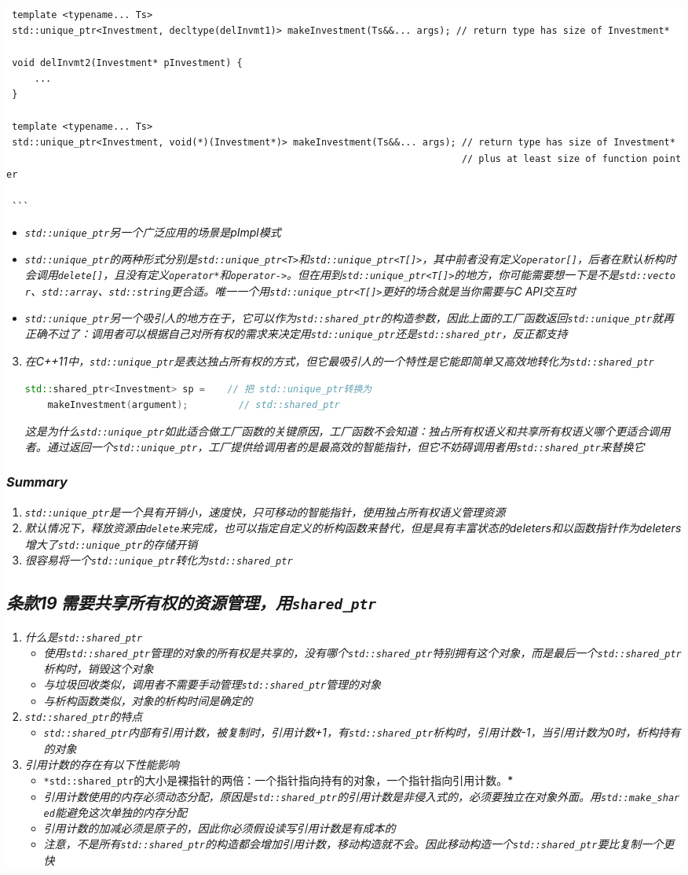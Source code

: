      template <typename... Ts>
     std::unique_ptr<Investment, decltype(delInvmt1)> makeInvestment(Ts&&... args); // return type has size of Investment*
     
     void delInvmt2(Investment* pInvestment) {
         ...
     }
     
     template <typename... Ts>
     std::unique_ptr<Investment, void(*)(Investment*)> makeInvestment(Ts&&... args); // return type has size of Investment*
                                                                                     // plus at least size of function pointer
     
     ```

   - *`std::unique_ptr`另一个广泛应用的场景是pImpl模式*

   - *`std::unique_ptr`的两种形式分别是`std::unique_ptr<T>`和`std::unique_ptr<T[]>`，其中前者没有定义`operator[]`，后者在默认析构时会调用`delete[]`，且没有定义`operator*`和`operator->`。但在用到`std::unique_ptr<T[]>`的地方，你可能需要想一下是不是`std::vector`、`std::array`、`std::string`更合适。唯一一个用`std::unique_ptr<T[]>`更好的场合就是当你需要与C API交互时*

   - *`std::unique_ptr`另一个吸引人的地方在于，它可以作为`std::shared_ptr`的构造参数，因此上面的工厂函数返回`std::unique_ptr`就再正确不过了：调用者可以根据自己对所有权的需求来决定用`std::unique_ptr`还是`std::shared_ptr`，反正都支持*

3. *在C++11中，`std::unique_ptr`是表达独占所有权的方式，但它最吸引人的一个特性是它能即简单又高效地转化为`std::shared_ptr`*

   ```cpp
   std::shared_ptr<Investment> sp =    // 把 std::unique_ptr转换为
       makeInvestment(argument);         // std::shared_ptr
   ```

   *这是为什么`std::unique_ptr`如此适合做工厂函数的关键原因，工厂函数不会知道：独占所有权语义和共享所有权语义哪个更适合调用者。通过返回一个`std::unique_ptr`，工厂提供给调用者的是最高效的智能指针，但它不妨碍调用者用`std::shared_ptr`来替换它*

### ***Summary***

1. *`std::unique_ptr`是一个具有开销小，速度快，只可移动的智能指针，使用独占所有权语义管理资源*
2. *默认情况下，释放资源由`delete`来完成，也可以指定自定义的析构函数来替代，但是具有丰富状态的deleters和以函数指针作为deleters增大了`std::unique_ptr`的存储开销*
3. *很容易将一个`std::unique_ptr`转化为`std::shared_ptr`*

## ***条款19 需要共享所有权的资源管理，用`shared_ptr`***

1. *什么是`std::shared_ptr`*
   - *使用`std::shared_ptr`管理的对象的所有权是共享的，没有哪个`std::shared_ptr`特别拥有这个对象，而是最后一个`std::shared_ptr`析构时，销毁这个对象*
   - *与垃圾回收类似，调用者不需要手动管理`std::shared_ptr`管理的对象*
   - *与析构函数类似，对象的析构时间是确定的*
2. *`std::shared_ptr`的特点*
   - *`std::shared_ptr`内部有引用计数，被复制时，引用计数+1，有`std::shared_ptr`析构时，引用计数-1，当引用计数为0时，析构持有的对象*
3. *引用计数的存在有以下性能影响*
   - `*std::shared_ptr`的大小是裸指针的两倍：一个指针指向持有的对象，一个指针指向引用计数。*
   - *引用计数使用的内存必须动态分配，原因是`std::shared_ptr`的引用计数是非侵入式的，必须要独立在对象外面。用`std::make_shared`能避免这次单独的内存分配*
   - *引用计数的加减必须是原子的，因此你必须假设读写引用计数是有成本的*
   - *注意，不是所有`std::shared_ptr`的构造都会增加引用计数，移动构造就不会。因此移动构造一个`std::shared_ptr`要比复制一个更快*
